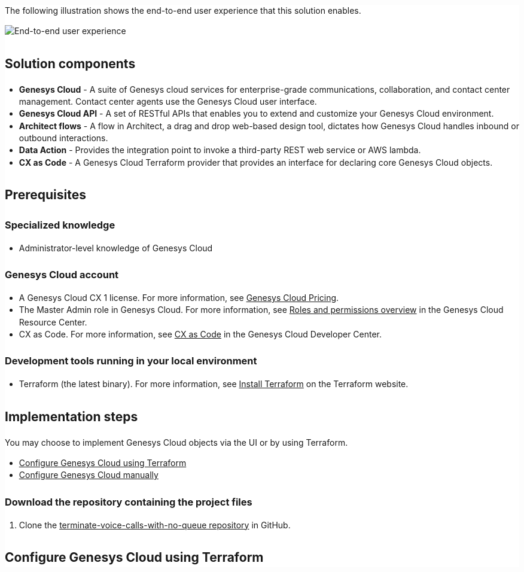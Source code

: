 The following illustration shows the end-to-end user experience that this solution enables.

![End-to-end user experience](images/TerminateCallNoQueue.gif "End-to-end user experience")

## Solution components

* **Genesys Cloud** - A suite of Genesys cloud services for enterprise-grade communications, collaboration, and contact center management. Contact center agents use the Genesys Cloud user interface.
* **Genesys Cloud API** - A set of RESTful APIs that enables you to extend and customize your Genesys Cloud environment.
* **Architect flows** - A flow in Architect, a drag and drop web-based design tool, dictates how Genesys Cloud handles inbound or outbound interactions.
* **Data Action** - Provides the integration point to invoke a third-party REST web service or AWS lambda.
* **CX as Code** - A Genesys Cloud Terraform provider that provides an interface for declaring core Genesys Cloud objects.

## Prerequisites

### Specialized knowledge

* Administrator-level knowledge of Genesys Cloud

### Genesys Cloud account

* A Genesys Cloud CX 1 license. For more information, see [Genesys Cloud Pricing](https://www.genesys.com/pricing "Opens the Genesys Cloud pricing article").
* The Master Admin role in Genesys Cloud. For more information, see [Roles and permissions overview](https://help.mypurecloud.com/?p=24360 "Opens the Roles and permissions overview article") in the Genesys Cloud Resource Center.
* CX as Code. For more information, see [CX as Code](https://developer.genesys.cloud/devapps/cx-as-code/ "Goes to the CX as Code page") in the Genesys Cloud Developer Center.

### Development tools running in your local environment

* Terraform (the latest binary). For more information, see [Install Terraform](https://www.terraform.io/downloads.html "Goes to the Install Terraform page") on the Terraform website.

## Implementation steps

You may choose to implement Genesys Cloud objects via the UI or by using Terraform.
* [Configure Genesys Cloud using Terraform](#configure-genesys-cloud-using-terraform)
* [Configure Genesys Cloud manually](#configure-genesys-cloud-manually)

### Download the repository containing the project files

1. Clone the [terminate-voice-calls-with-no-queue repository](https://github.com/GenesysCloudBlueprints/terminate-voice-calls-with-no-queue "Goes to the terminate-voice-calls-with-no-queue repository") in GitHub.

## Configure Genesys Cloud using Terraform
